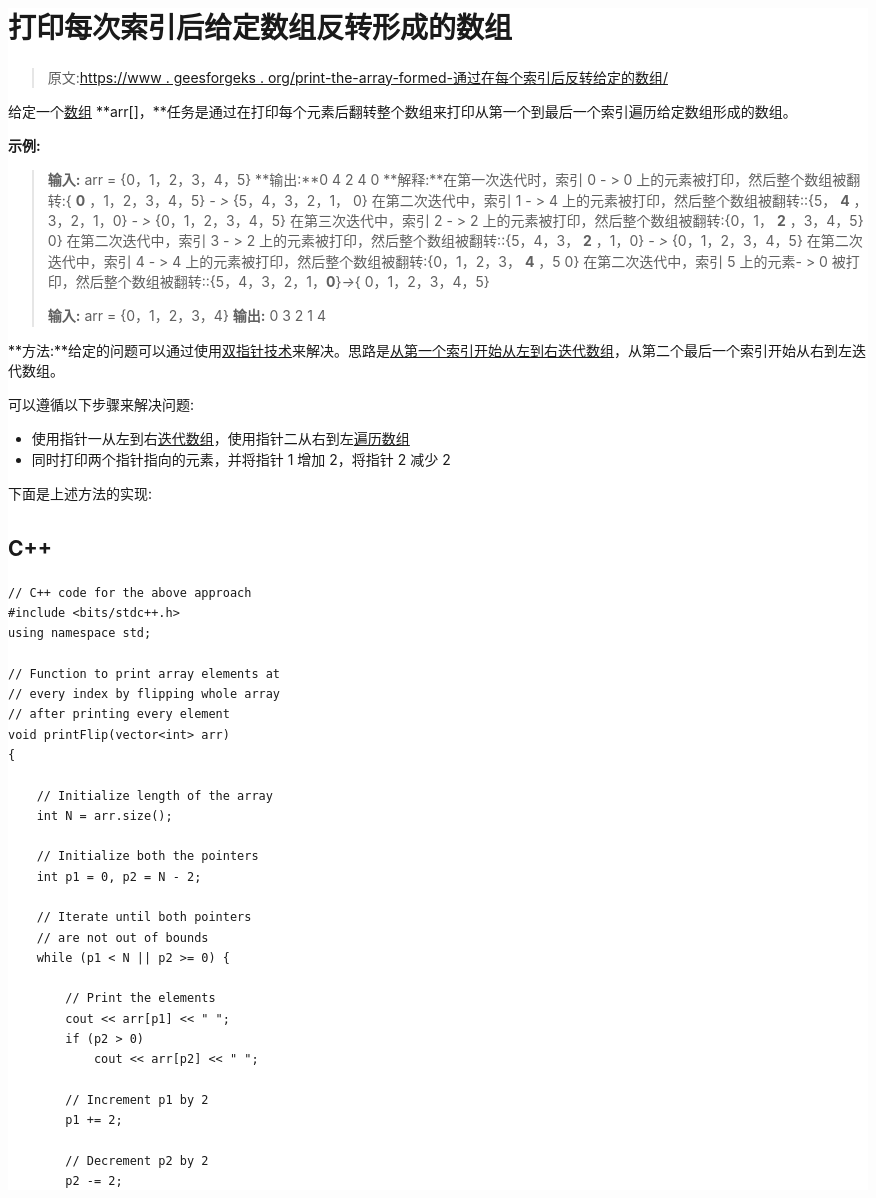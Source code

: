 # 打印每次索引后给定数组反转形成的数组

> 原文:[https://www . geesforgeks . org/print-the-array-formed-通过在每个索引后反转给定的数组/](https://www.geeksforgeeks.org/print-the-array-formed-by-reversing-the-given-array-after-each-index/)

给定一个[数组](https://www.geeksforgeeks.org/array-class-c/) **arr[]，**任务是通过在打印每个元素后翻转整个数组来打印从第一个到最后一个索引遍历给定数组形成的数组。

**示例:**

> **输入:** arr = {0，1，2，3，4，5}
> **输出:**0 4 2 4 0
> **解释:**在第一次迭代时，索引 0 - > 0 上的元素被打印，然后整个数组被翻转:{ **0** ，1，2，3，4，5} *- >* {5，4，3，2，1， 0}
> 在第二次迭代中，索引 1 - > 4 上的元素被打印，然后整个数组被翻转::{5， **4** ，3，2，1，0} *- >* {0，1，2，3，4，5}
> 在第三次迭代中，索引 2 - > 2 上的元素被打印，然后整个数组被翻转:{0，1， **2** ，3，4，5} 0}
> 在第二次迭代中，索引 3 - > 2 上的元素被打印，然后整个数组被翻转::{5，4，3， **2** ，1，0} *- >* {0，1，2，3，4，5}
> 在第二次迭代中，索引 4 - > 4 上的元素被打印，然后整个数组被翻转:{0，1，2，3， **4** ，5 0}
> 在第二次迭代中，索引 5 上的元素- > 0 被打印，然后整个数组被翻转::{5，4，3，2，1，**0**}*->*{ 0，1，2，3，4，5}
> 
> **输入:** arr = {0，1，2，3，4}
> **输出:** 0 3 2 1 4

**方法:**给定的问题可以通过使用[双指针技术](https://www.geeksforgeeks.org/two-pointers-technique/)来解决。思路是[从第一个索引开始从左到右迭代数组](https://www.geeksforgeeks.org/iterating-arrays-java/)，从第二个最后一个索引开始从右到左迭代数组。

可以遵循以下步骤来解决问题:

*   使用指针一从左到右[迭代数组](https://www.geeksforgeeks.org/iterating-arrays-java/)，使用指针二从右到左[遍历数组](https://www.geeksforgeeks.org/c-program-to-traverse-an-array/)
*   同时打印两个指针指向的元素，并将指针 1 增加 2，将指针 2 减少 2

下面是上述方法的实现:

## C++

```
// C++ code for the above approach
#include <bits/stdc++.h>
using namespace std;

// Function to print array elements at
// every index by flipping whole array
// after printing every element
void printFlip(vector<int> arr)
{

    // Initialize length of the array
    int N = arr.size();

    // Initialize both the pointers
    int p1 = 0, p2 = N - 2;

    // Iterate until both pointers
    // are not out of bounds
    while (p1 < N || p2 >= 0) {

        // Print the elements
        cout << arr[p1] << " ";
        if (p2 > 0)
            cout << arr[p2] << " ";

        // Increment p1 by 2
        p1 += 2;

        // Decrement p2 by 2
        p2 -= 2;
```